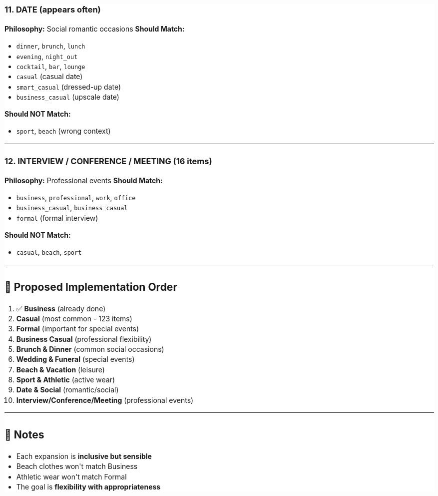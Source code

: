 
### 11. **DATE** (appears often)
**Philosophy:** Social romantic occasions
**Should Match:**
- `dinner`, `brunch`, `lunch`
- `evening`, `night_out`
- `cocktail`, `bar`, `lounge`
- `casual` (casual date)
- `smart_casual` (dressed-up date)
- `business_casual` (upscale date)

**Should NOT Match:**
- `sport`, `beach` (wrong context)

---

### 12. **INTERVIEW / CONFERENCE / MEETING** (16 items)
**Philosophy:** Professional events
**Should Match:**
- `business`, `professional`, `work`, `office`
- `business_casual`, `business casual`
- `formal` (formal interview)

**Should NOT Match:**
- `casual`, `beach`, `sport`

---

## 🎯 Proposed Implementation Order

1. ✅ **Business** (already done)
2. **Casual** (most common - 123 items)
3. **Formal** (important for special events)
4. **Business Casual** (professional flexibility)
5. **Brunch & Dinner** (common social occasions)
6. **Wedding & Funeral** (special events)
7. **Beach & Vacation** (leisure)
8. **Sport & Athletic** (active wear)
9. **Date & Social** (romantic/social)
10. **Interview/Conference/Meeting** (professional events)

---

## 📝 Notes

- Each expansion is **inclusive but sensible**
- Beach clothes won't match Business
- Athletic wear won't match Formal
- The goal is **flexibility with appropriateness**

